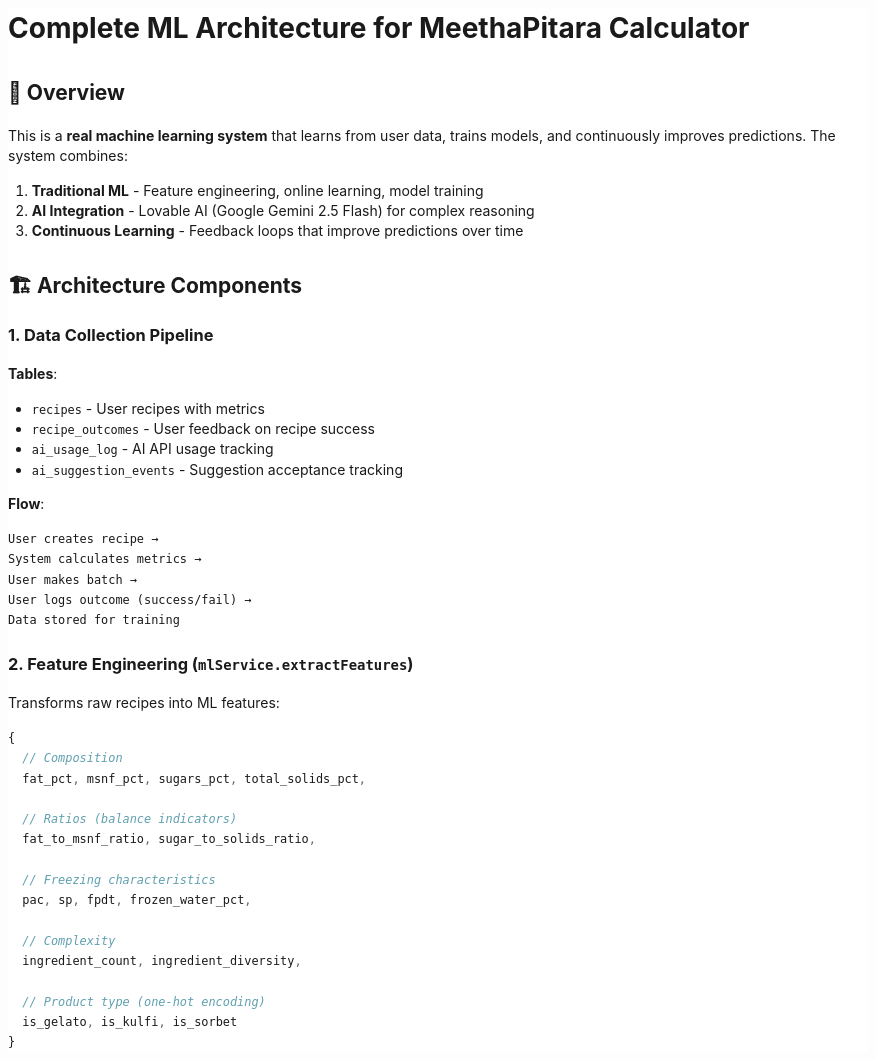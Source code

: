 # Complete ML Architecture for MeethaPitara Calculator

## 🎯 Overview

This is a **real machine learning system** that learns from user data, trains models, and continuously improves predictions. The system combines:

1. **Traditional ML** - Feature engineering, online learning, model training
2. **AI Integration** - Lovable AI (Google Gemini 2.5 Flash) for complex reasoning
3. **Continuous Learning** - Feedback loops that improve predictions over time

## 🏗️ Architecture Components

### 1. Data Collection Pipeline

**Tables**:
- `recipes` - User recipes with metrics
- `recipe_outcomes` - User feedback on recipe success
- `ai_usage_log` - AI API usage tracking
- `ai_suggestion_events` - Suggestion acceptance tracking

**Flow**:
```
User creates recipe → 
System calculates metrics → 
User makes batch → 
User logs outcome (success/fail) →
Data stored for training
```

### 2. Feature Engineering (`mlService.extractFeatures`)

Transforms raw recipes into ML features:

```typescript
{
  // Composition
  fat_pct, msnf_pct, sugars_pct, total_solids_pct,
  
  // Ratios (balance indicators)
  fat_to_msnf_ratio, sugar_to_solids_ratio,
  
  // Freezing characteristics
  pac, sp, fpdt, frozen_water_pct,
  
  // Complexity
  ingredient_count, ingredient_diversity,
  
  // Product type (one-hot encoding)
  is_gelato, is_kulfi, is_sorbet
}
```

